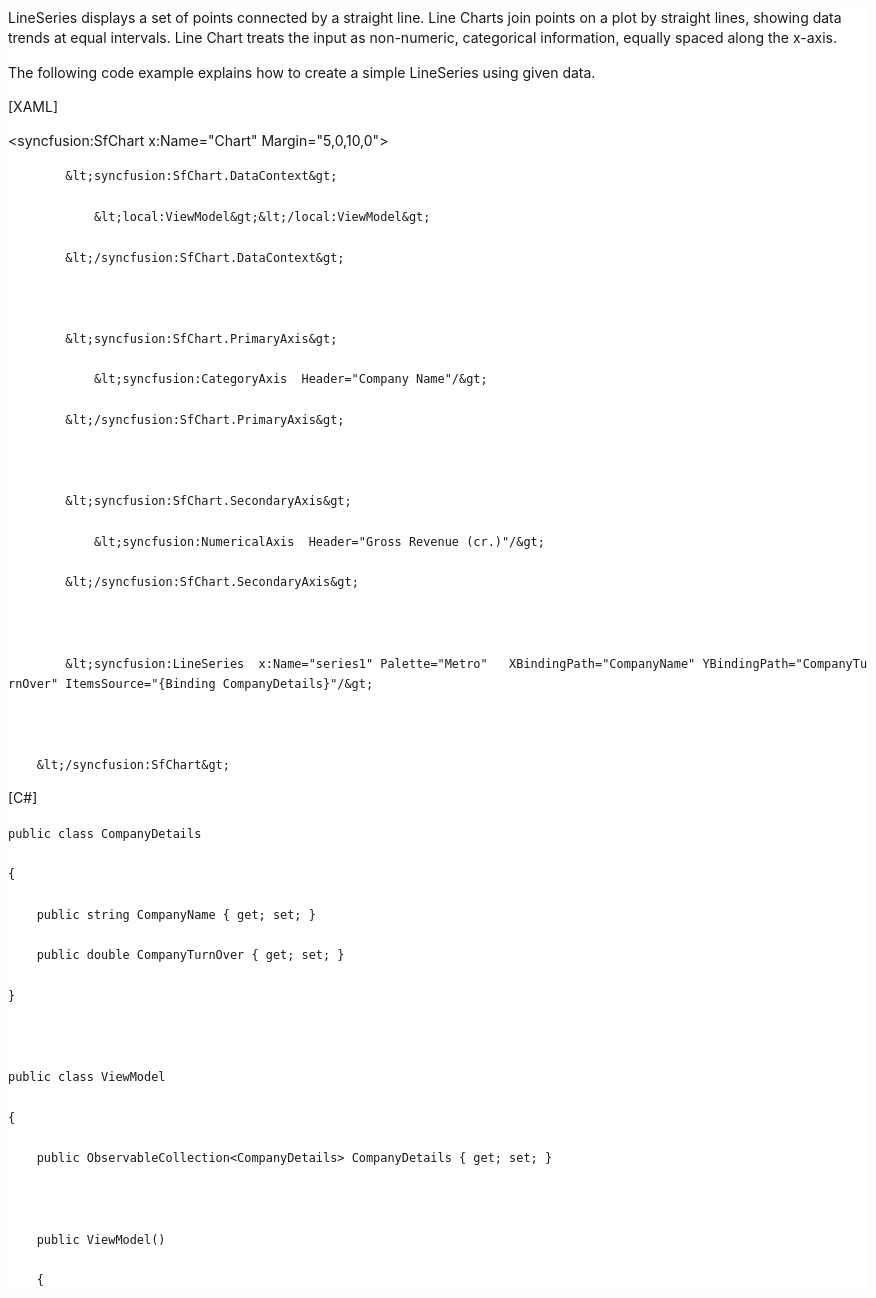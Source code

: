 LineSeries displays a set of points connected by a straight line. Line Charts join points on a plot by straight lines, showing data trends at equal intervals. Line Chart treats the input as non-numeric, categorical information, equally spaced along the x-axis. 

The following code example explains how to create a simple LineSeries using given data.

[XAML]

&lt;syncfusion:SfChart x:Name="Chart"   Margin="5,0,10,0"&gt;

            &lt;syncfusion:SfChart.DataContext&gt;

                &lt;local:ViewModel&gt;&lt;/local:ViewModel&gt;

            &lt;/syncfusion:SfChart.DataContext&gt;



            &lt;syncfusion:SfChart.PrimaryAxis&gt;

                &lt;syncfusion:CategoryAxis  Header="Company Name"/&gt;

            &lt;/syncfusion:SfChart.PrimaryAxis&gt;



            &lt;syncfusion:SfChart.SecondaryAxis&gt;

                &lt;syncfusion:NumericalAxis  Header="Gross Revenue (cr.)"/&gt;

            &lt;/syncfusion:SfChart.SecondaryAxis&gt;



            &lt;syncfusion:LineSeries  x:Name="series1" Palette="Metro"   XBindingPath="CompanyName" YBindingPath="CompanyTurnOver" ItemsSource="{Binding CompanyDetails}"/&gt;



        &lt;/syncfusion:SfChart&gt;  



[C#]



    public class CompanyDetails

    {

        public string CompanyName { get; set; }

        public double CompanyTurnOver { get; set; }

    }



    public class ViewModel

    {

        public ObservableCollection<CompanyDetails> CompanyDetails { get; set; }



        public ViewModel()

        {
